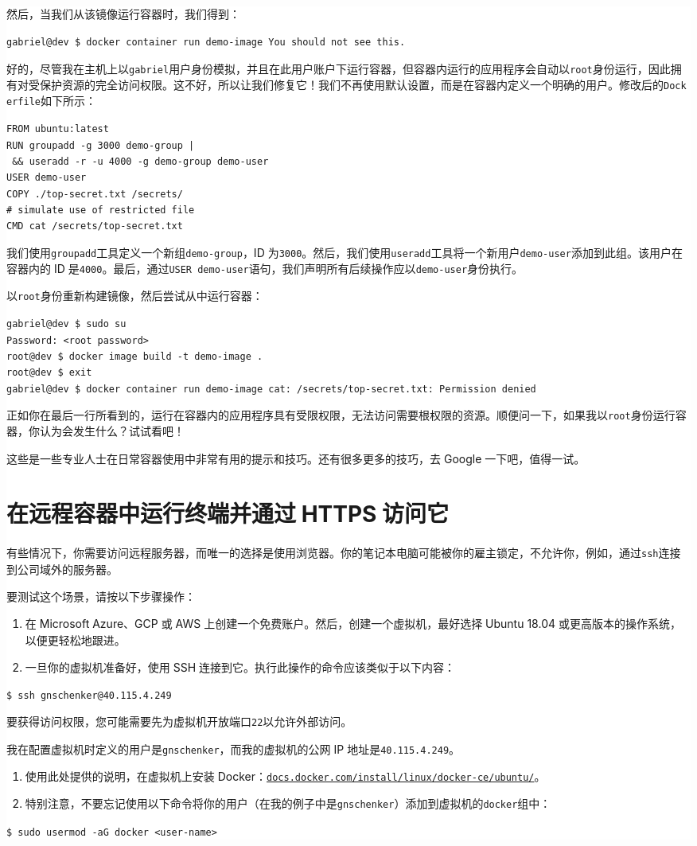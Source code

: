 然后，当我们从该镜像运行容器时，我们得到：

```
gabriel@dev $ docker container run demo-image You should not see this.
```

好的，尽管我在主机上以`gabriel`用户身份模拟，并且在此用户账户下运行容器，但容器内运行的应用程序会自动以`root`身份运行，因此拥有对受保护资源的完全访问权限。这不好，所以让我们修复它！我们不再使用默认设置，而是在容器内定义一个明确的用户。修改后的`Dockerfile`如下所示：

```
FROM ubuntu:latest
RUN groupadd -g 3000 demo-group |
 && useradd -r -u 4000 -g demo-group demo-user
USER demo-user
COPY ./top-secret.txt /secrets/
# simulate use of restricted file
CMD cat /secrets/top-secret.txt
```

我们使用`groupadd`工具定义一个新组`demo-group`，ID 为`3000`。然后，我们使用`useradd`工具将一个新用户`demo-user`添加到此组。该用户在容器内的 ID 是`4000`。最后，通过`USER demo-user`语句，我们声明所有后续操作应以`demo-user`身份执行。

以`root`身份重新构建镜像，然后尝试从中运行容器：

```
gabriel@dev $ sudo su
Password: <root password>
root@dev $ docker image build -t demo-image .
root@dev $ exit
gabriel@dev $ docker container run demo-image cat: /secrets/top-secret.txt: Permission denied
```

正如你在最后一行所看到的，运行在容器内的应用程序具有受限权限，无法访问需要根权限的资源。顺便问一下，如果我以`root`身份运行容器，你认为会发生什么？试试看吧！

这些是一些专业人士在日常容器使用中非常有用的提示和技巧。还有很多更多的技巧，去 Google 一下吧，值得一试。

# 在远程容器中运行终端并通过 HTTPS 访问它

有些情况下，你需要访问远程服务器，而唯一的选择是使用浏览器。你的笔记本电脑可能被你的雇主锁定，不允许你，例如，通过`ssh`连接到公司域外的服务器。

要测试这个场景，请按以下步骤操作：

1.  在 Microsoft Azure、GCP 或 AWS 上创建一个免费账户。然后，创建一个虚拟机，最好选择 Ubuntu 18.04 或更高版本的操作系统，以便更轻松地跟进。

1.  一旦你的虚拟机准备好，使用 SSH 连接到它。执行此操作的命令应该类似于以下内容：

```
$ ssh gnschenker@40.115.4.249
```

要获得访问权限，您可能需要先为虚拟机开放端口`22`以允许外部访问。

我在配置虚拟机时定义的用户是`gnschenker`，而我的虚拟机的公网 IP 地址是`40.115.4.249`。

1.  使用此处提供的说明，在虚拟机上安装 Docker：[`docs.docker.com/install/linux/docker-ce/ubuntu/`](https://docs.docker.com/install/linux/docker-ce/ubuntu/)。

1.  特别注意，不要忘记使用以下命令将你的用户（在我的例子中是`gnschenker`）添加到虚拟机的`docker`组中：

```
$ sudo usermod -aG docker <user-name>
```
